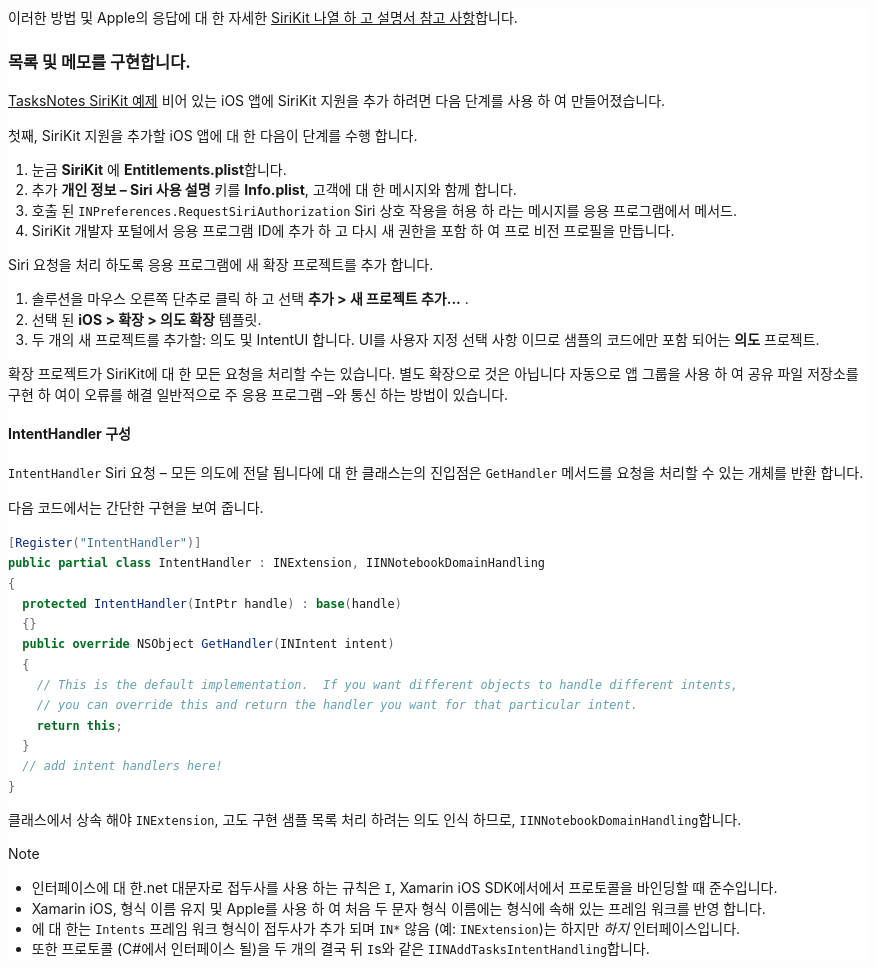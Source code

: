 이러한 방법 및 Apple의 응답에 대 한 자세한 [SiriKit 나열 하 고 설명서 참고 사항](https://developer.apple.com/documentation/sirikit/lists_and_notes)합니다.

### <a name="implementing-lists-and-notes"></a>목록 및 메모를 구현합니다.

[TasksNotes SiriKit 예제](https://developer.xamarin.com/samples/monotouch/ios11/SiriKitSample/) 비어 있는 iOS 앱에 SiriKit 지원을 추가 하려면 다음 단계를 사용 하 여 만들어졌습니다.

첫째, SiriKit 지원을 추가할 iOS 앱에 대 한 다음이 단계를 수행 합니다.

1. 눈금 **SiriKit** 에 **Entitlements.plist**합니다.
2. 추가 **개인 정보 – Siri 사용 설명** 키를 **Info.plist**, 고객에 대 한 메시지와 함께 합니다.
3. 호출 된 `INPreferences.RequestSiriAuthorization` Siri 상호 작용을 허용 하 라는 메시지를 응용 프로그램에서 메서드.
4. SiriKit 개발자 포털에서 응용 프로그램 ID에 추가 하 고 다시 새 권한을 포함 하 여 프로 비전 프로필을 만듭니다.

Siri 요청을 처리 하도록 응용 프로그램에 새 확장 프로젝트를 추가 합니다.

1. 솔루션을 마우스 오른쪽 단추로 클릭 하 고 선택 **추가 > 새 프로젝트 추가...** .
2. 선택 된 **iOS > 확장 > 의도 확장** 템플릿.
3. 두 개의 새 프로젝트를 추가할: 의도 및 IntentUI 합니다. UI를 사용자 지정 선택 사항 이므로 샘플의 코드에만 포함 되어는 **의도** 프로젝트.

확장 프로젝트가 SiriKit에 대 한 모든 요청을 처리할 수는 있습니다. 별도 확장으로 것은 아닙니다 자동으로 앱 그룹을 사용 하 여 공유 파일 저장소를 구현 하 여이 오류를 해결 일반적으로 주 응용 프로그램 –와 통신 하는 방법이 있습니다.

#### <a name="configure-the-intenthandler"></a>IntentHandler 구성

`IntentHandler` Siri 요청 – 모든 의도에 전달 됩니다에 대 한 클래스는의 진입점은 `GetHandler` 메서드를 요청을 처리할 수 있는 개체를 반환 합니다.

다음 코드에서는 간단한 구현을 보여 줍니다.

```csharp
[Register("IntentHandler")]
public partial class IntentHandler : INExtension, IINNotebookDomainHandling
{
  protected IntentHandler(IntPtr handle) : base(handle)
  {}
  public override NSObject GetHandler(INIntent intent)
  {
    // This is the default implementation.  If you want different objects to handle different intents,
    // you can override this and return the handler you want for that particular intent.
    return this;
  }
  // add intent handlers here!
}
```

클래스에서 상속 해야 `INExtension`, 고도 구현 샘플 목록 처리 하려는 의도 인식 하므로, `IINNotebookDomainHandling`합니다.

> [!NOTE]
> - 인터페이스에 대 한.net 대문자로 접두사를 사용 하는 규칙은 `I`, Xamarin iOS SDK에서에서 프로토콜을 바인딩할 때 준수입니다.
> - Xamarin iOS, 형식 이름 유지 및 Apple를 사용 하 여 처음 두 문자 형식 이름에는 형식에 속해 있는 프레임 워크를 반영 합니다.
> - 에 대 한는 `Intents` 프레임 워크 형식이 접두사가 추가 되며 `IN*` 않음 (예: `INExtension`)는 하지만 _하지_ 인터페이스입니다.
> - 또한 프로토콜 (C#에서 인터페이스 될)을 두 개의 결국 뒤 `I`s와 같은 `IINAddTasksIntentHandling`합니다.
